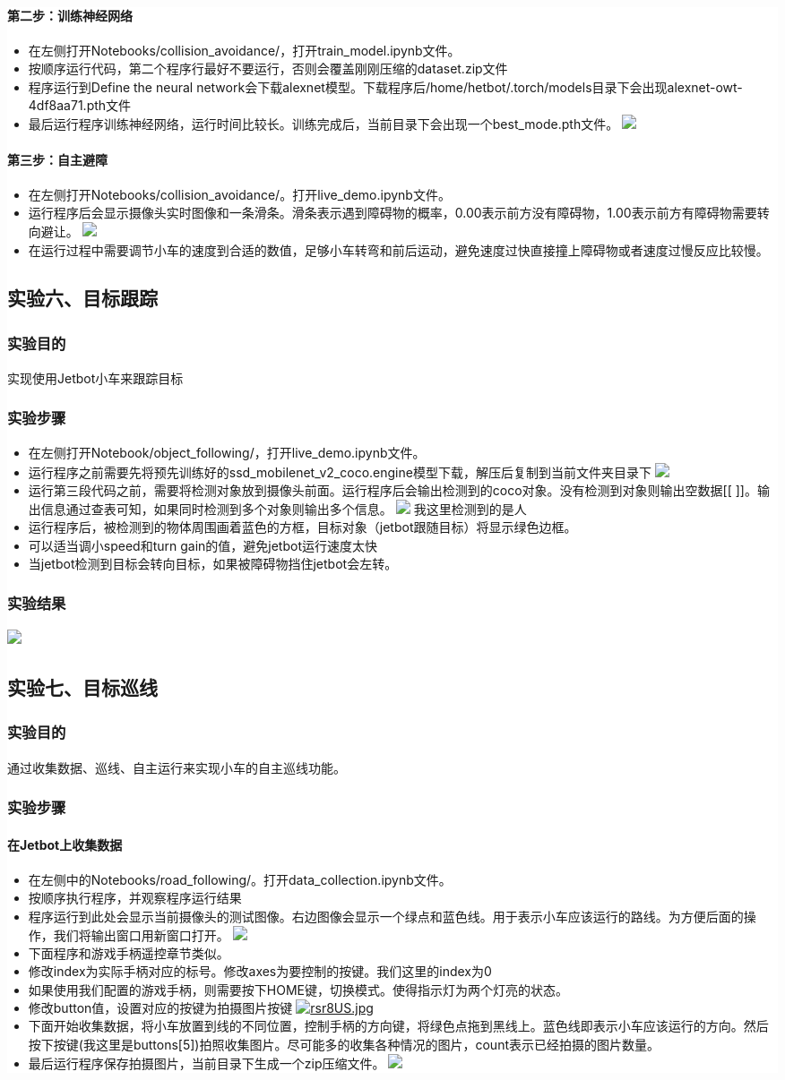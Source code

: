 #### 第二步：训练神经网络
* 在左侧打开Notebooks/collision_avoidance/，打开train_model.ipynb文件。
* 按顺序运行代码，第二个程序行最好不要运行，否则会覆盖刚刚压缩的dataset.zip文件
* 程序运行到Define the neural network会下载alexnet模型。下载程序后/home/hetbot/.torch/models目录下会出现alexnet-owt-4df8aa71.pth文件
* 最后运行程序训练神经网络，运行时间比较长。训练完成后，当前目录下会出现一个best_mode.pth文件。
![](https://ftp.bmp.ovh/imgs/2020/12/95a4acaf1b92e6a0.jpg)

#### 第三步：自主避障
* 在左侧打开Notebooks/collision_avoidance/。打开live_demo.ipynb文件。
* 运行程序后会显示摄像头实时图像和一条滑条。滑条表示遇到障碍物的概率，0.00表示前方没有障碍物，1.00表示前方有障碍物需要转向避让。
![](https://ftp.bmp.ovh/imgs/2020/12/6dace0db7cdf8b69.jpg)
* 在运行过程中需要调节小车的速度到合适的数值，足够小车转弯和前后运动，避免速度过快直接撞上障碍物或者速度过慢反应比较慢。

## 实验六、目标跟踪
### 实验目的
实现使用Jetbot小车来跟踪目标
### 实验步骤
* 在左侧打开Notebook/object_following/，打开live_demo.ipynb文件。
* 运行程序之前需要先将预先训练好的ssd_mobilenet_v2_coco.engine模型下载，解压后复制到当前文件夹目录下
![](https://ftp.bmp.ovh/imgs/2020/12/48c31f0372706bad.jpg)
* 运行第三段代码之前，需要将检测对象放到摄像头前面。运行程序后会输出检测到的coco对象。没有检测到对象则输出空数据[[ ]]。输出信息通过查表可知，如果同时检测到多个对象则输出多个信息。
![](https://ftp.bmp.ovh/imgs/2020/12/53b6eff3eb69efa7.jpg)
我这里检测到的是人
* 运行程序后，被检测到的物体周围画着蓝色的方框，目标对象（jetbot跟随目标）将显示绿色边框。
* 可以适当调小speed和turn gain的值，避免jetbot运行速度太快
* 当jetbot检测到目标会转向目标，如果被障碍物挡住jetbot会左转。

### 实验结果
![](https://ftp.bmp.ovh/imgs/2020/12/73171640d3c889b9.jpg)

## 实验七、目标巡线
### 实验目的
通过收集数据、巡线、自主运行来实现小车的自主巡线功能。
### 实验步骤
#### 在Jetbot上收集数据
* 在左侧中的Notebooks/road_following/。打开data_collection.ipynb文件。
* 按顺序执行程序，并观察程序运行结果
* 程序运行到此处会显示当前摄像头的测试图像。右边图像会显示一个绿点和蓝色线。用于表示小车应该运行的路线。为方便后面的操作，我们将输出窗口用新窗口打开。
![](https://ftp.bmp.ovh/imgs/2020/12/d2e0cae520f9b7af.jpg)
* 下面程序和游戏手柄遥控章节类似。
* 修改index为实际手柄对应的标号。修改axes为要控制的按键。我们这里的index为0
* 如果使用我们配置的游戏手柄，则需要按下HOME键，切换模式。使得指示灯为两个灯亮的状态。
* 修改button值，设置对应的按键为拍摄图片按键
[![rsr8US.jpg](https://s3.ax1x.com/2020/12/23/rsr8US.jpg)](https://imgchr.com/i/rsr8US)
* 下面开始收集数据，将小车放置到线的不同位置，控制手柄的方向键，将绿色点拖到黑线上。蓝色线即表示小车应该运行的方向。然后按下按键(我这里是buttons[5])拍照收集图片。尽可能多的收集各种情况的图片，count表示已经拍摄的图片数量。
* 最后运行程序保存拍摄图片，当前目录下生成一个zip压缩文件。
![](https://ftp.bmp.ovh/imgs/2020/12/0f951d9ee0bb9abe.jpg)
